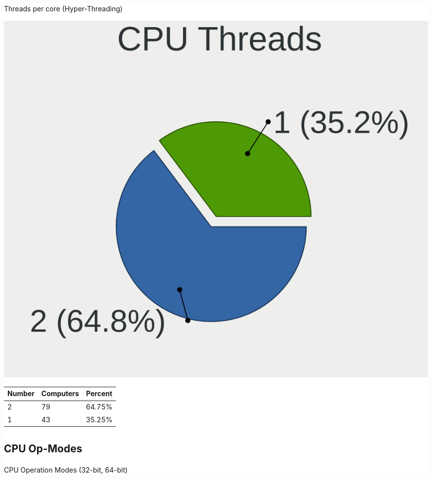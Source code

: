 Threads per core (Hyper-Threading)

![CPU Threads](./All/images/pie_chart/cpu_threads.svg)


| Number | Computers | Percent |
|--------|-----------|---------|
| 2      | 79        | 64.75%  |
| 1      | 43        | 35.25%  |

CPU Op-Modes
------------

CPU Operation Modes (32-bit, 64-bit)
